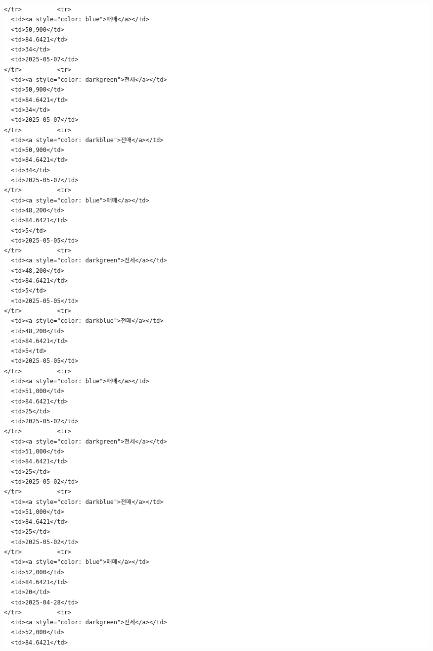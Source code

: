     </tr>          <tr>
      <td><a style="color: blue">매매</a></td>
      <td>50,900</td>
      <td>84.6421</td>
      <td>34</td>
      <td>2025-05-07</td>
    </tr>          <tr>
      <td><a style="color: darkgreen">전세</a></td>
      <td>50,900</td>
      <td>84.6421</td>
      <td>34</td>
      <td>2025-05-07</td>
    </tr>          <tr>
      <td><a style="color: darkblue">전매</a></td>
      <td>50,900</td>
      <td>84.6421</td>
      <td>34</td>
      <td>2025-05-07</td>
    </tr>          <tr>
      <td><a style="color: blue">매매</a></td>
      <td>48,200</td>
      <td>84.6421</td>
      <td>5</td>
      <td>2025-05-05</td>
    </tr>          <tr>
      <td><a style="color: darkgreen">전세</a></td>
      <td>48,200</td>
      <td>84.6421</td>
      <td>5</td>
      <td>2025-05-05</td>
    </tr>          <tr>
      <td><a style="color: darkblue">전매</a></td>
      <td>48,200</td>
      <td>84.6421</td>
      <td>5</td>
      <td>2025-05-05</td>
    </tr>          <tr>
      <td><a style="color: blue">매매</a></td>
      <td>51,000</td>
      <td>84.6421</td>
      <td>25</td>
      <td>2025-05-02</td>
    </tr>          <tr>
      <td><a style="color: darkgreen">전세</a></td>
      <td>51,000</td>
      <td>84.6421</td>
      <td>25</td>
      <td>2025-05-02</td>
    </tr>          <tr>
      <td><a style="color: darkblue">전매</a></td>
      <td>51,000</td>
      <td>84.6421</td>
      <td>25</td>
      <td>2025-05-02</td>
    </tr>          <tr>
      <td><a style="color: blue">매매</a></td>
      <td>52,000</td>
      <td>84.6421</td>
      <td>20</td>
      <td>2025-04-28</td>
    </tr>          <tr>
      <td><a style="color: darkgreen">전세</a></td>
      <td>52,000</td>
      <td>84.6421</td>